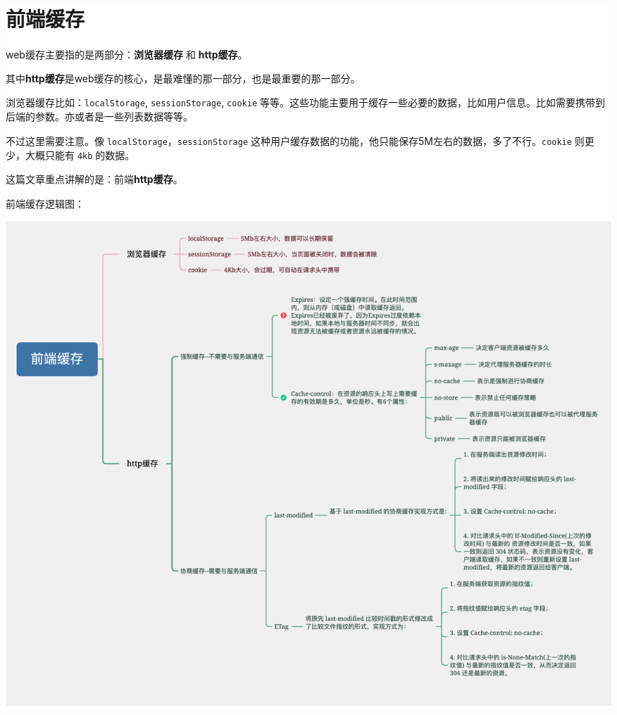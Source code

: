 # 前端缓存

web缓存主要指的是两部分：**浏览器缓存** 和 **http缓存**。

其中**http缓存**是web缓存的核心，是最难懂的那一部分，也是最重要的那一部分。

浏览器缓存比如：`localStorage`, `sessionStorage`, `cookie` 等等。这些功能主要用于缓存一些必要的数据，比如用户信息。比如需要携带到后端的参数。亦或者是一些列表数据等等。

不过这里需要注意。像 `localStorage`，`sessionStorage` 这种用户缓存数据的功能，他只能保存5M左右的数据，多了不行。`cookie` 则更少，大概只能有 `4kb` 的数据。

这篇文章重点讲解的是：前端**http缓存**。

前端缓存逻辑图：

![前端缓存](./images/%E5%89%8D%E7%AB%AF%E7%BC%93%E5%AD%98.png)
